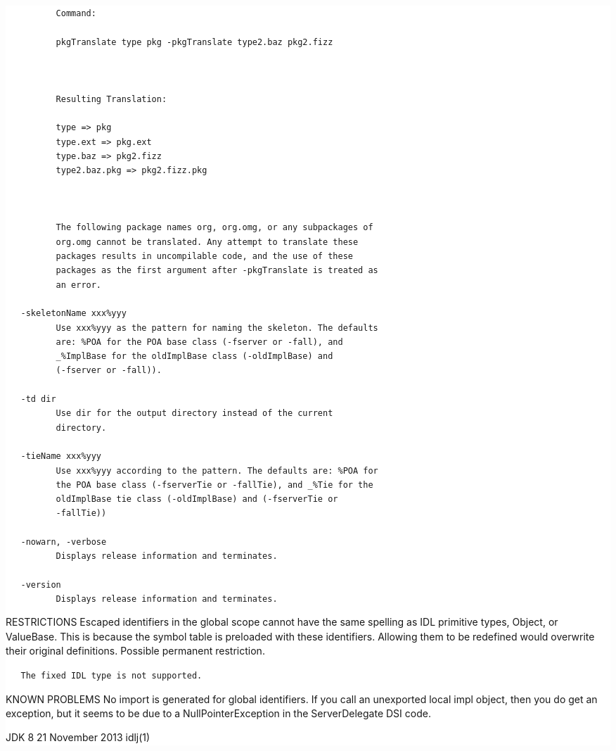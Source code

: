               Command:

              pkgTranslate type pkg -pkgTranslate type2.baz pkg2.fizz



              Resulting Translation:

              type => pkg
              type.ext => pkg.ext
              type.baz => pkg2.fizz
              type2.baz.pkg => pkg2.fizz.pkg



              The following package names org, org.omg, or any subpackages of
              org.omg cannot be translated. Any attempt to translate these
              packages results in uncompilable code, and the use of these
              packages as the first argument after -pkgTranslate is treated as
              an error.

       -skeletonName xxx%yyy
              Use xxx%yyy as the pattern for naming the skeleton. The defaults
              are: %POA for the POA base class (-fserver or -fall), and
              _%ImplBase for the oldImplBase class (-oldImplBase) and
              (-fserver or -fall)).

       -td dir
              Use dir for the output directory instead of the current
              directory.

       -tieName xxx%yyy
              Use xxx%yyy according to the pattern. The defaults are: %POA for
              the POA base class (-fserverTie or -fallTie), and _%Tie for the
              oldImplBase tie class (-oldImplBase) and (-fserverTie or
              -fallTie))

       -nowarn, -verbose
              Displays release information and terminates.

       -version
              Displays release information and terminates.

RESTRICTIONS
       Escaped identifiers in the global scope cannot have the same spelling
       as IDL primitive types, Object, or ValueBase. This is because the
       symbol table is preloaded with these identifiers. Allowing them to be
       redefined would overwrite their original definitions. Possible
       permanent restriction.

       The fixed IDL type is not supported.

KNOWN PROBLEMS
       No import is generated for global identifiers. If you call an
       unexported local impl object, then you do get an exception, but it
       seems to be due to a NullPointerException in the ServerDelegate DSI
       code.



JDK 8                          21 November 2013                        idlj(1)
